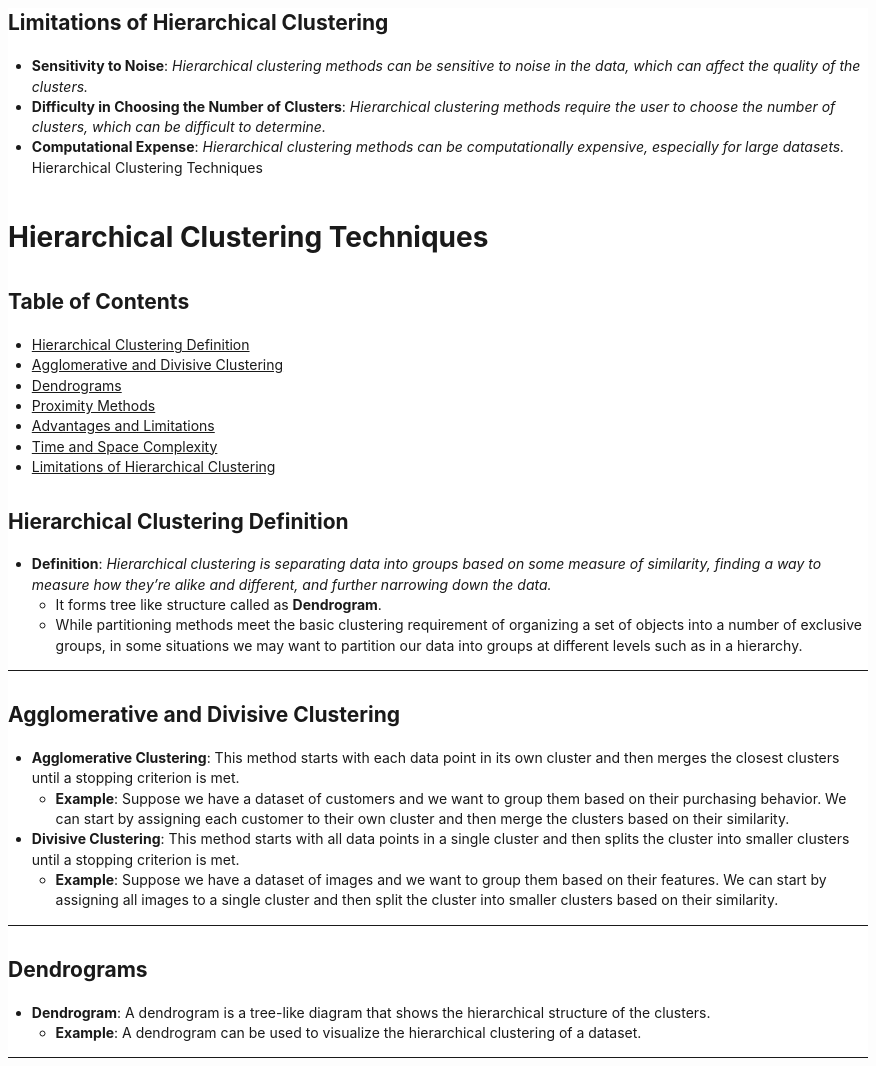 
## Limitations of Hierarchical Clustering
- **Sensitivity to Noise**: *Hierarchical clustering methods can be sensitive to noise in the data, which can affect the quality of the clusters.*
- **Difficulty in Choosing the Number of Clusters**: *Hierarchical clustering methods require the user to choose the number of clusters, which can be difficult to determine.*
- **Computational Expense**: *Hierarchical clustering methods can be computationally expensive, especially for large datasets.*
Hierarchical Clustering Techniques
# Hierarchical Clustering Techniques

## Table of Contents
- [Hierarchical Clustering Definition](#hierarchical-clustering-definition)
- [Agglomerative and Divisive Clustering](#agglomerative-and-divisive-clustering)
- [Dendrograms](#dendrograms)
- [Proximity Methods](#proximity-methods)
- [Advantages and Limitations](#advantages-and-limitations)
- [Time and Space Complexity](#time-and-space-complexity)
- [Limitations of Hierarchical Clustering](#limitations-of-hierarchical-clustering)

## Hierarchical Clustering Definition
- **Definition**: *Hierarchical clustering is separating data into groups based on some measure of similarity, finding a way to measure how they’re alike and different, and further narrowing down the data.*
  - It forms tree like structure called as **Dendrogram**.
  - While partitioning methods meet the basic clustering requirement of organizing a set of objects into a number of exclusive groups, in some situations we may want to partition our data into groups at different levels such as in a hierarchy.

---

## Agglomerative and Divisive Clustering
- **Agglomerative Clustering**: This method starts with each data point in its own cluster and then merges the closest clusters until a stopping criterion is met.
  - **Example**: Suppose we have a dataset of customers and we want to group them based on their purchasing behavior. We can start by assigning each customer to their own cluster and then merge the clusters based on their similarity.
- **Divisive Clustering**: This method starts with all data points in a single cluster and then splits the cluster into smaller clusters until a stopping criterion is met.
  - **Example**: Suppose we have a dataset of images and we want to group them based on their features. We can start by assigning all images to a single cluster and then split the cluster into smaller clusters based on their similarity.

---

## Dendrograms
- **Dendrogram**: A dendrogram is a tree-like diagram that shows the hierarchical structure of the clusters.
  - **Example**: A dendrogram can be used to visualize the hierarchical clustering of a dataset.

---
